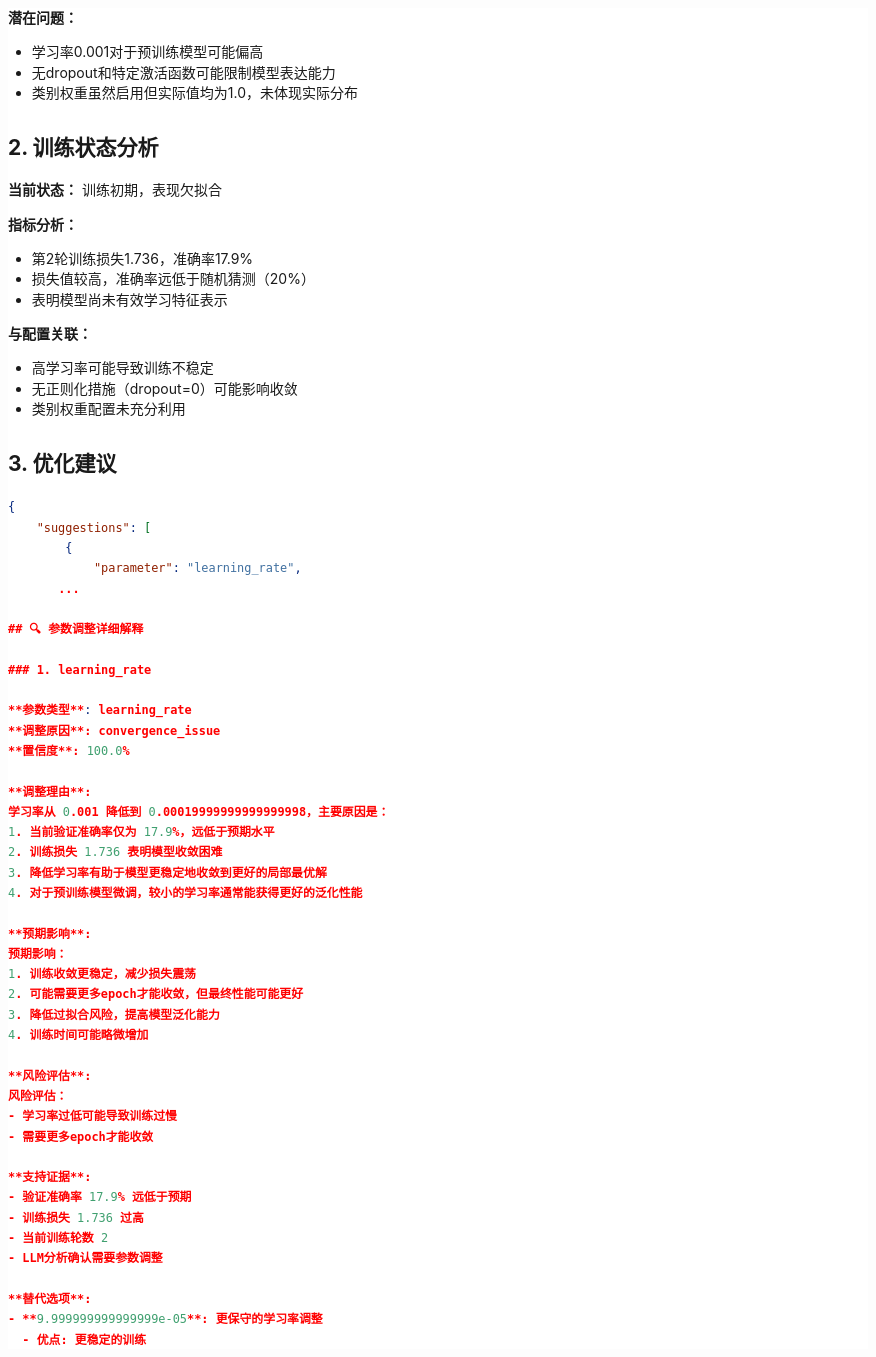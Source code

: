 **潜在问题：**
- 学习率0.001对于预训练模型可能偏高
- 无dropout和特定激活函数可能限制模型表达能力
- 类别权重虽然启用但实际值均为1.0，未体现实际分布

## 2. 训练状态分析

**当前状态：** 训练初期，表现欠拟合

**指标分析：**
- 第2轮训练损失1.736，准确率17.9%
- 损失值较高，准确率远低于随机猜测（20%）
- 表明模型尚未有效学习特征表示

**与配置关联：**
- 高学习率可能导致训练不稳定
- 无正则化措施（dropout=0）可能影响收敛
- 类别权重配置未充分利用

## 3. 优化建议

```json
{
    "suggestions": [
        {
            "parameter": "learning_rate",
       ...

## 🔍 参数调整详细解释

### 1. learning_rate

**参数类型**: learning_rate
**调整原因**: convergence_issue
**置信度**: 100.0%

**调整理由**:
学习率从 0.001 降低到 0.00019999999999999998，主要原因是：
1. 当前验证准确率仅为 17.9%，远低于预期水平
2. 训练损失 1.736 表明模型收敛困难
3. 降低学习率有助于模型更稳定地收敛到更好的局部最优解
4. 对于预训练模型微调，较小的学习率通常能获得更好的泛化性能

**预期影响**:
预期影响：
1. 训练收敛更稳定，减少损失震荡
2. 可能需要更多epoch才能收敛，但最终性能可能更好
3. 降低过拟合风险，提高模型泛化能力
4. 训练时间可能略微增加

**风险评估**:
风险评估：
- 学习率过低可能导致训练过慢
- 需要更多epoch才能收敛

**支持证据**:
- 验证准确率 17.9% 远低于预期
- 训练损失 1.736 过高
- 当前训练轮数 2
- LLM分析确认需要参数调整

**替代选项**:
- **9.999999999999999e-05**: 更保守的学习率调整
  - 优点: 更稳定的训练
```